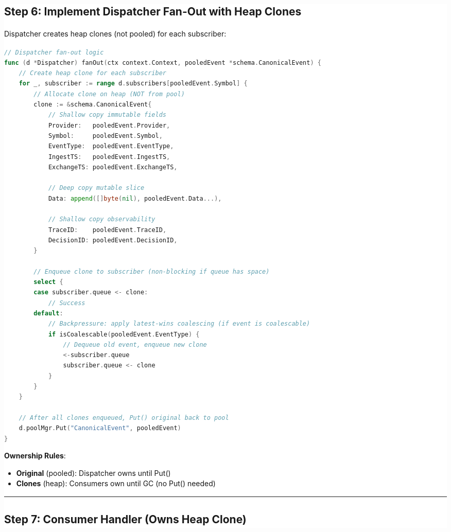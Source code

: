 ## Step 6: Implement Dispatcher Fan-Out with Heap Clones

Dispatcher creates heap clones (not pooled) for each subscriber:

```go
// Dispatcher fan-out logic
func (d *Dispatcher) fanOut(ctx context.Context, pooledEvent *schema.CanonicalEvent) {
    // Create heap clone for each subscriber
    for _, subscriber := range d.subscribers[pooledEvent.Symbol] {
        // Allocate clone on heap (NOT from pool)
        clone := &schema.CanonicalEvent{
            // Shallow copy immutable fields
            Provider:   pooledEvent.Provider,
            Symbol:     pooledEvent.Symbol,
            EventType:  pooledEvent.EventType,
            IngestTS:   pooledEvent.IngestTS,
            ExchangeTS: pooledEvent.ExchangeTS,
            
            // Deep copy mutable slice
            Data: append([]byte(nil), pooledEvent.Data...),
            
            // Shallow copy observability
            TraceID:    pooledEvent.TraceID,
            DecisionID: pooledEvent.DecisionID,
        }
        
        // Enqueue clone to subscriber (non-blocking if queue has space)
        select {
        case subscriber.queue <- clone:
            // Success
        default:
            // Backpressure: apply latest-wins coalescing (if event is coalescable)
            if isCoalescable(pooledEvent.EventType) {
                // Dequeue old event, enqueue new clone
                <-subscriber.queue
                subscriber.queue <- clone
            }
        }
    }
    
    // After all clones enqueued, Put() original back to pool
    d.poolMgr.Put("CanonicalEvent", pooledEvent)
}
```

**Ownership Rules**:
- **Original** (pooled): Dispatcher owns until Put()
- **Clones** (heap): Consumers own until GC (no Put() needed)

---

## Step 7: Consumer Handler (Owns Heap Clone)
